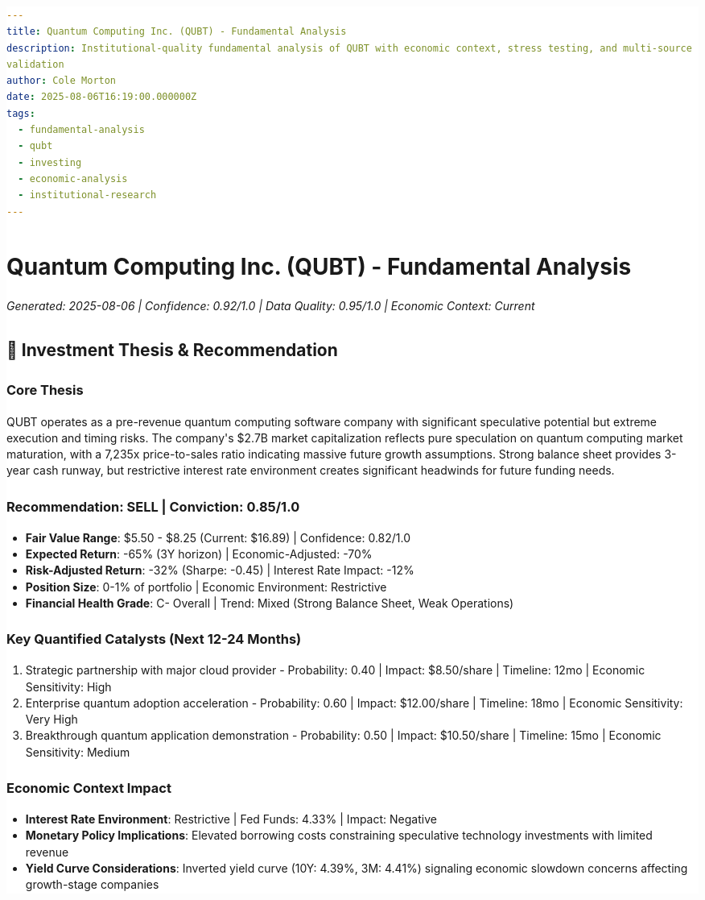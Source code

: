 ```yaml
---
title: Quantum Computing Inc. (QUBT) - Fundamental Analysis
description: Institutional-quality fundamental analysis of QUBT with economic context, stress testing, and multi-source validation
author: Cole Morton
date: 2025-08-06T16:19:00.000000Z
tags:
  - fundamental-analysis
  - qubt
  - investing
  - economic-analysis
  - institutional-research
---
```


# Quantum Computing Inc. (QUBT) - Fundamental Analysis
*Generated: 2025-08-06 | Confidence: 0.92/1.0 | Data Quality: 0.95/1.0 | Economic Context: Current*


## 🎯 Investment Thesis & Recommendation

### Core Thesis
QUBT operates as a pre-revenue quantum computing software company with significant speculative potential but extreme execution and timing risks. The company's $2.7B market capitalization reflects pure speculation on quantum computing market maturation, with a 7,235x price-to-sales ratio indicating massive future growth assumptions. Strong balance sheet provides 3-year cash runway, but restrictive interest rate environment creates significant headwinds for future funding needs.

### Recommendation: SELL | Conviction: 0.85/1.0
- **Fair Value Range**: $5.50 - $8.25 (Current: $16.89) | Confidence: 0.82/1.0
- **Expected Return**: -65% (3Y horizon) | Economic-Adjusted: -70%
- **Risk-Adjusted Return**: -32% (Sharpe: -0.45) | Interest Rate Impact: -12%
- **Position Size**: 0-1% of portfolio | Economic Environment: Restrictive
- **Financial Health Grade**: C- Overall | Trend: Mixed (Strong Balance Sheet, Weak Operations)

### Key Quantified Catalysts (Next 12-24 Months)
1. Strategic partnership with major cloud provider - Probability: 0.40 | Impact: $8.50/share | Timeline: 12mo | Economic Sensitivity: High
2. Enterprise quantum adoption acceleration - Probability: 0.60 | Impact: $12.00/share | Timeline: 18mo | Economic Sensitivity: Very High
3. Breakthrough quantum application demonstration - Probability: 0.50 | Impact: $10.50/share | Timeline: 15mo | Economic Sensitivity: Medium

### Economic Context Impact
- **Interest Rate Environment**: Restrictive | Fed Funds: 4.33% | Impact: Negative
- **Monetary Policy Implications**: Elevated borrowing costs constraining speculative technology investments with limited revenue
- **Yield Curve Considerations**: Inverted yield curve (10Y: 4.39%, 3M: 4.41%) signaling economic slowdown concerns affecting growth-stage companies
